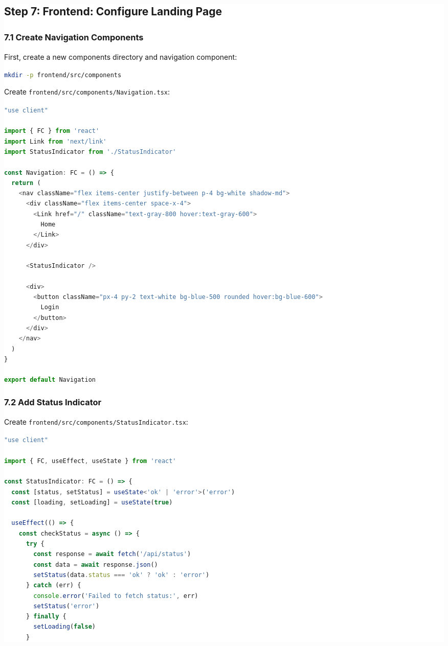 ## Step 7: Frontend: Configure Landing Page

### 7.1 Create Navigation Components

First, create a new components directory and navigation component:

```bash
mkdir -p frontend/src/components
```

Create `frontend/src/components/Navigation.tsx`:
```typescript
"use client"

import { FC } from 'react'
import Link from 'next/link'
import StatusIndicator from './StatusIndicator'

const Navigation: FC = () => {
  return (
    <nav className="flex items-center justify-between p-4 bg-white shadow-md">
      <div className="flex items-center space-x-4">
        <Link href="/" className="text-gray-800 hover:text-gray-600">
          Home
        </Link>
      </div>
      
      <StatusIndicator />
      
      <div>
        <button className="px-4 py-2 text-white bg-blue-500 rounded hover:bg-blue-600">
          Login
        </button>
      </div>
    </nav>
  )
}

export default Navigation
```

### 7.2 Add Status Indicator

Create `frontend/src/components/StatusIndicator.tsx`:
```typescript
"use client"

import { FC, useEffect, useState } from 'react'

const StatusIndicator: FC = () => {
  const [status, setStatus] = useState<'ok' | 'error'>('error')
  const [loading, setLoading] = useState(true)

  useEffect(() => {
    const checkStatus = async () => {
      try {
        const response = await fetch('/api/status')
        const data = await response.json()
        setStatus(data.status === 'ok' ? 'ok' : 'error')
      } catch (err) {
        console.error('Failed to fetch status:', err)
        setStatus('error')
      } finally {
        setLoading(false)
      }
```